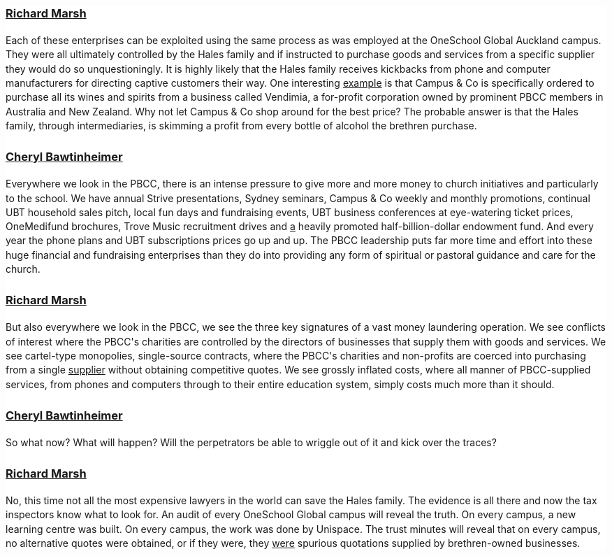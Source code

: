 ### [**Richard Marsh**](https://www.youtube.com/watch?v=gn8X-REFPSQ&t=1547s)

Each of these enterprises can be exploited using the same process as was employed at the OneSchool Global Auckland campus. They were all ultimately controlled by the Hales family and if instructed to purchase goods and services from a specific supplier they would do so unquestioningly. It is highly likely that the Hales family receives kickbacks from phone and computer manufacturers for directing captive customers their way. One interesting [example](https://www.youtube.com/watch?v=gn8X-REFPSQ&t=1577s) is that Campus & Co is specifically ordered to purchase all its wines and spirits from a business called Vendimia, a for-profit corporation owned by prominent PBCC members in Australia and New Zealand. Why not let Campus & Co shop around for the best price? The probable answer is that the Hales family, through intermediaries, is skimming a profit from every bottle of alcohol the brethren purchase.

### [**Cheryl Bawtinheimer**](https://www.youtube.com/watch?v=gn8X-REFPSQ&t=1606s)

Everywhere we look in the PBCC, there is an intense pressure to give more and more money to church initiatives and particularly to the school. We have annual Strive presentations, Sydney seminars, Campus & Co weekly and monthly promotions, continual UBT household sales pitch, local fun days and fundraising events, UBT business conferences at eye-watering ticket prices, OneMedifund brochures, Trove Music recruitment drives and [a](https://www.youtube.com/watch?v=gn8X-REFPSQ&t=1636s) heavily promoted half-billion-dollar endowment fund. And every year the phone plans and UBT subscriptions prices go up and up. The PBCC leadership puts far more time and effort into these huge financial and fundraising enterprises than they do into providing any form of spiritual or pastoral guidance and care for the church.

### [**Richard Marsh**](https://www.youtube.com/watch?v=gn8X-REFPSQ&t=1656s)

But also everywhere we look in the PBCC, we see the three key signatures of a vast money laundering operation. We see conflicts of interest where the PBCC's charities are controlled by the directors of businesses that supply them with goods and services. We see cartel-type monopolies, single-source contracts, where the PBCC's charities and non-profits are coerced into purchasing from a single [supplier](https://www.youtube.com/watch?v=gn8X-REFPSQ&t=1687s) without obtaining competitive quotes. We see grossly inflated costs, where all manner of PBCC-supplied services, from phones and computers through to their entire education system, simply costs much more than it should.

### [**Cheryl Bawtinheimer**](https://www.youtube.com/watch?v=gn8X-REFPSQ&t=1704s)

So what now? What will happen? Will the perpetrators be able to wriggle out of it and kick over the traces?

### [**Richard Marsh**](https://www.youtube.com/watch?v=gn8X-REFPSQ&t=1711s)

No, this time not all the most expensive lawyers in the world can save the Hales family. The evidence is all there and now the tax inspectors know what to look for. An audit of every OneSchool Global campus will reveal the truth. On every campus, a new learning centre was built. On every campus, the work was done by Unispace. The trust minutes will reveal that on every campus, no alternative quotes were obtained, or if they were, they [were](https://www.youtube.com/watch?v=gn8X-REFPSQ&t=1741s) spurious quotations supplied by brethren-owned businesses.
